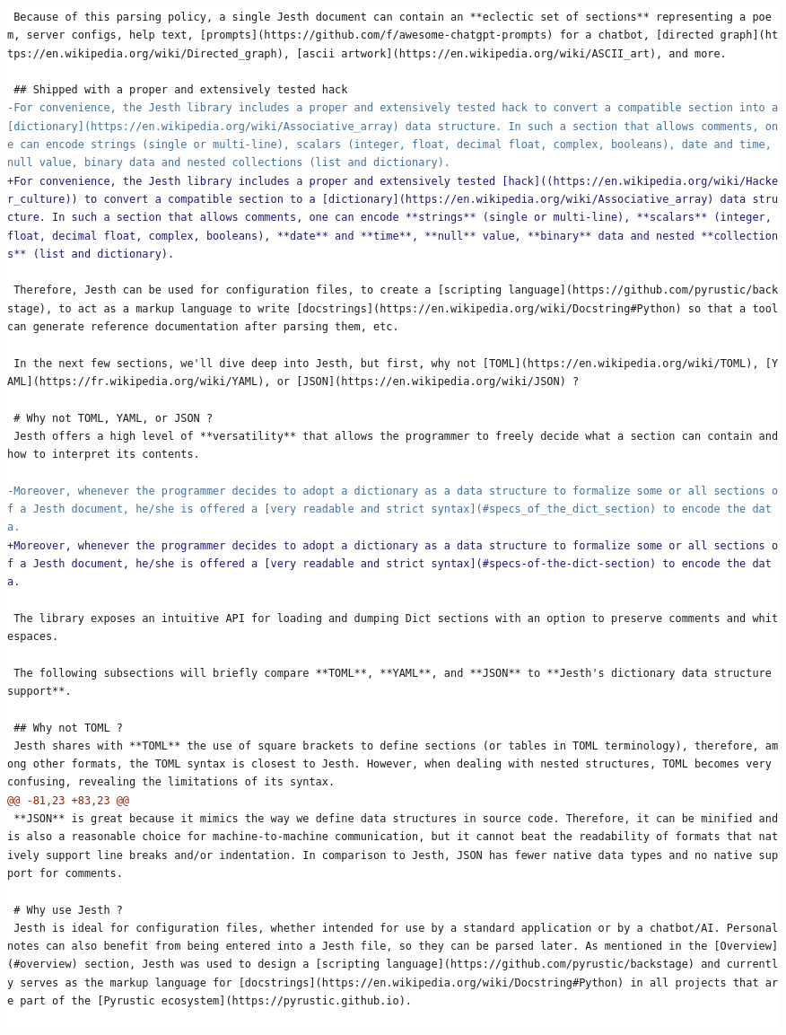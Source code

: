 ```diff
 Because of this parsing policy, a single Jesth document can contain an **eclectic set of sections** representing a poem, server configs, help text, [prompts](https://github.com/f/awesome-chatgpt-prompts) for a chatbot, [directed graph](https://en.wikipedia.org/wiki/Directed_graph), [ascii artwork](https://en.wikipedia.org/wiki/ASCII_art), and more.
 
 ## Shipped with a proper and extensively tested hack
-For convenience, the Jesth library includes a proper and extensively tested hack to convert a compatible section into a [dictionary](https://en.wikipedia.org/wiki/Associative_array) data structure. In such a section that allows comments, one can encode strings (single or multi-line), scalars (integer, float, decimal float, complex, booleans), date and time, null value, binary data and nested collections (list and dictionary).
+For convenience, the Jesth library includes a proper and extensively tested [hack]((https://en.wikipedia.org/wiki/Hacker_culture)) to convert a compatible section to a [dictionary](https://en.wikipedia.org/wiki/Associative_array) data structure. In such a section that allows comments, one can encode **strings** (single or multi-line), **scalars** (integer, float, decimal float, complex, booleans), **date** and **time**, **null** value, **binary** data and nested **collections** (list and dictionary).
 
 Therefore, Jesth can be used for configuration files, to create a [scripting language](https://github.com/pyrustic/backstage), to act as a markup language to write [docstrings](https://en.wikipedia.org/wiki/Docstring#Python) so that a tool can generate reference documentation after parsing them, etc.
 
 In the next few sections, we'll dive deep into Jesth, but first, why not [TOML](https://en.wikipedia.org/wiki/TOML), [YAML](https://fr.wikipedia.org/wiki/YAML), or [JSON](https://en.wikipedia.org/wiki/JSON) ?
 
 # Why not TOML, YAML, or JSON ?
 Jesth offers a high level of **versatility** that allows the programmer to freely decide what a section can contain and how to interpret its contents. 
 
-Moreover, whenever the programmer decides to adopt a dictionary as a data structure to formalize some or all sections of a Jesth document, he/she is offered a [very readable and strict syntax](#specs_of_the_dict_section) to encode the data. 
+Moreover, whenever the programmer decides to adopt a dictionary as a data structure to formalize some or all sections of a Jesth document, he/she is offered a [very readable and strict syntax](#specs-of-the-dict-section) to encode the data. 
 
 The library exposes an intuitive API for loading and dumping Dict sections with an option to preserve comments and whitespaces.
 
 The following subsections will briefly compare **TOML**, **YAML**, and **JSON** to **Jesth's dictionary data structure support**.
 
 ## Why not TOML ?
 Jesth shares with **TOML** the use of square brackets to define sections (or tables in TOML terminology), therefore, among other formats, the TOML syntax is closest to Jesth. However, when dealing with nested structures, TOML becomes very confusing, revealing the limitations of its syntax.
@@ -81,23 +83,23 @@
 **JSON** is great because it mimics the way we define data structures in source code. Therefore, it can be minified and is also a reasonable choice for machine-to-machine communication, but it cannot beat the readability of formats that natively support line breaks and/or indentation. In comparison to Jesth, JSON has fewer native data types and no native support for comments.
 
 # Why use Jesth ?
 Jesth is ideal for configuration files, whether intended for use by a standard application or by a chatbot/AI. Personal notes can also benefit from being entered into a Jesth file, so they can be parsed later. As mentioned in the [Overview](#overview) section, Jesth was used to design a [scripting language](https://github.com/pyrustic/backstage) and currently serves as the markup language for [docstrings](https://en.wikipedia.org/wiki/Docstring#Python) in all projects that are part of the [Pyrustic ecosystem](https://pyrustic.github.io).
 
```